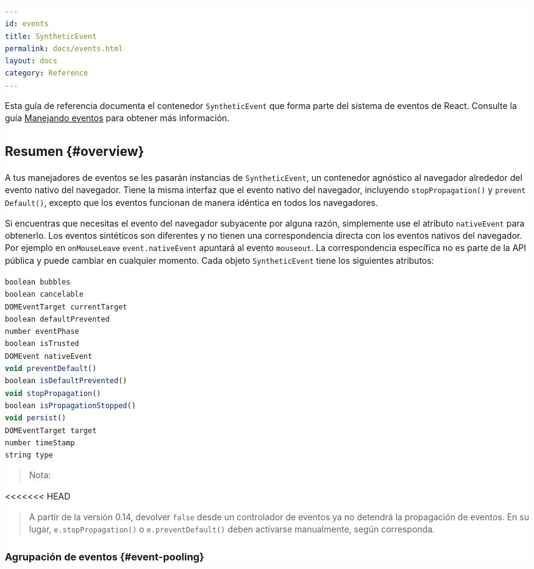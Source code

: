 ```yaml
---
id: events
title: SyntheticEvent
permalink: docs/events.html
layout: docs
category: Reference
---
```


Esta guía de referencia documenta el contenedor `SyntheticEvent` que forma parte del sistema de eventos de React. Consulte la guía [Manejando eventos](/docs/handling-events.html) para obtener más información.

## Resumen {#overview}

A tus manejadores de eventos se les pasarán instancias de `SyntheticEvent`, un contenedor agnóstico al navegador alrededor del evento nativo del navegador. Tiene la misma interfaz que el evento nativo del navegador, incluyendo `stopPropagation()` y `preventDefault()`, excepto que los eventos funcionan de manera idéntica en todos los navegadores.

Si encuentras que necesitas el evento del navegador subyacente por alguna razón, simplemente use el atributo `nativeEvent` para obtenerlo. Los eventos sintéticos son diferentes y no tienen una correspondencia directa con los eventos nativos del navegador. Por ejemplo en `onMouseLeave` `event.nativeEvent` apuntará al evento `mouseout`. La correspondencia específica no es parte de la API pública y puede cambiar en cualquier momento. Cada objeto `SyntheticEvent` tiene los siguientes atributos:

```javascript
boolean bubbles
boolean cancelable
DOMEventTarget currentTarget
boolean defaultPrevented
number eventPhase
boolean isTrusted
DOMEvent nativeEvent
void preventDefault()
boolean isDefaultPrevented()
void stopPropagation()
boolean isPropagationStopped()
void persist()
DOMEventTarget target
number timeStamp
string type
```

> Nota:
>
<<<<<<< HEAD
> A partir de la versión 0.14, devolver `false` desde un controlador de eventos ya no detendrá la propagación de eventos. En su lugar, `e.stopPropagation()` o `e.preventDefault()` deben activarse manualmente, según corresponda.

### Agrupación de eventos {#event-pooling}
